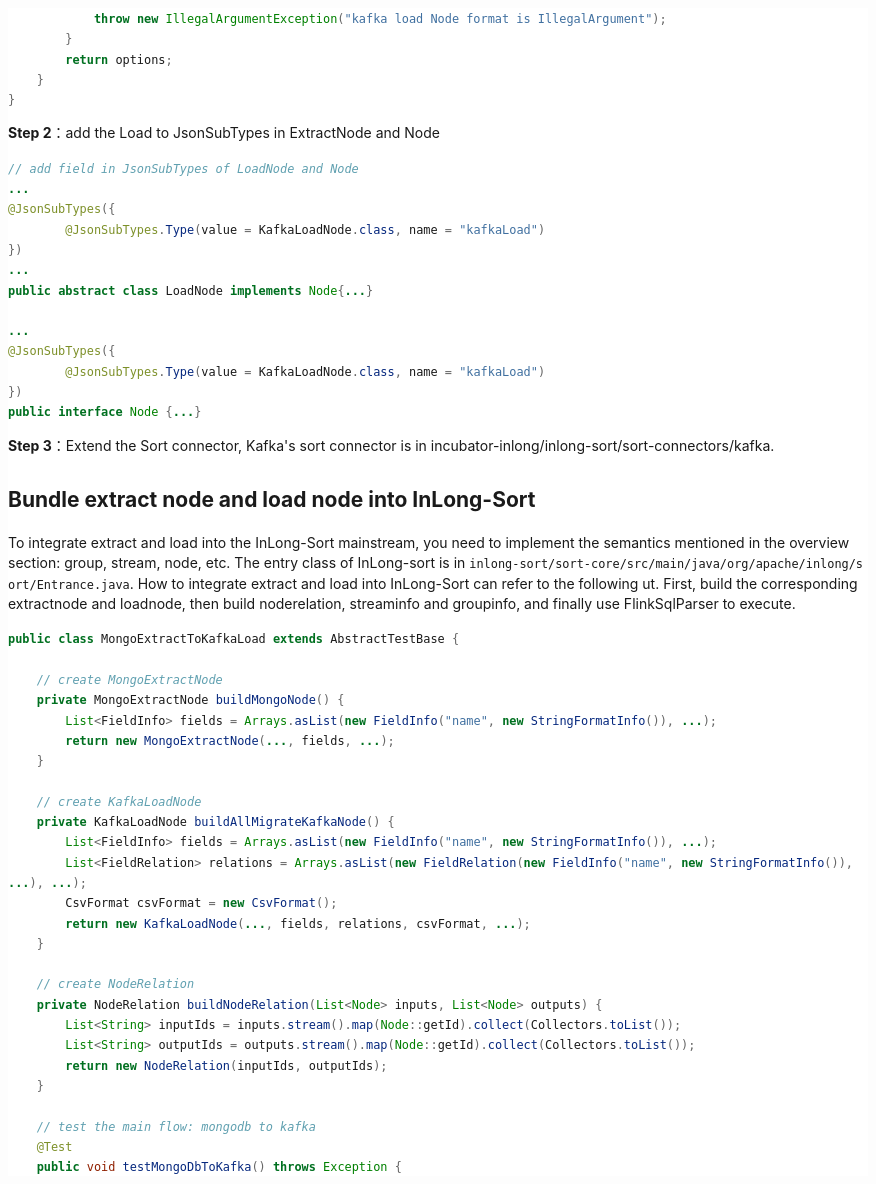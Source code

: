 ```java
            throw new IllegalArgumentException("kafka load Node format is IllegalArgument");
        }
        return options;
    }
}
```

**Step 2**：add the Load to JsonSubTypes in ExtractNode and Node

```java
// add field in JsonSubTypes of LoadNode and Node
...
@JsonSubTypes({
        @JsonSubTypes.Type(value = KafkaLoadNode.class, name = "kafkaLoad")
})
...
public abstract class LoadNode implements Node{...}

...
@JsonSubTypes({
        @JsonSubTypes.Type(value = KafkaLoadNode.class, name = "kafkaLoad")
})
public interface Node {...}
```

**Step 3**：Extend the Sort connector, Kafka's sort connector is in incubator-inlong/inlong-sort/sort-connectors/kafka.

## Bundle extract node and load node  into InLong-Sort

To integrate extract and load into the InLong-Sort mainstream, you need to implement the semantics mentioned in the overview section: group, stream, node, etc. The entry class of InLong-sort is in `inlong-sort/sort-core/src/main/java/org/apache/inlong/sort/Entrance.java`. How to integrate extract and load into InLong-Sort can refer to the following ut. First, build the corresponding extractnode and loadnode, then build noderelation, streaminfo and groupinfo, and finally use FlinkSqlParser to execute.

```java
public class MongoExtractToKafkaLoad extends AbstractTestBase {

  	// create MongoExtractNode
    private MongoExtractNode buildMongoNode() {
        List<FieldInfo> fields = Arrays.asList(new FieldInfo("name", new StringFormatInfo()), ...);
        return new MongoExtractNode(..., fields, ...);
    }

  	// create KafkaLoadNode
    private KafkaLoadNode buildAllMigrateKafkaNode() {
        List<FieldInfo> fields = Arrays.asList(new FieldInfo("name", new StringFormatInfo()), ...);
        List<FieldRelation> relations = Arrays.asList(new FieldRelation(new FieldInfo("name", new StringFormatInfo()), ...), ...);
        CsvFormat csvFormat = new CsvFormat();
        return new KafkaLoadNode(..., fields, relations, csvFormat, ...);
    }

  	// create NodeRelation
    private NodeRelation buildNodeRelation(List<Node> inputs, List<Node> outputs) {
        List<String> inputIds = inputs.stream().map(Node::getId).collect(Collectors.toList());
        List<String> outputIds = outputs.stream().map(Node::getId).collect(Collectors.toList());
        return new NodeRelation(inputIds, outputIds);
    }

    // test the main flow: mongodb to kafka
    @Test
    public void testMongoDbToKafka() throws Exception {
```